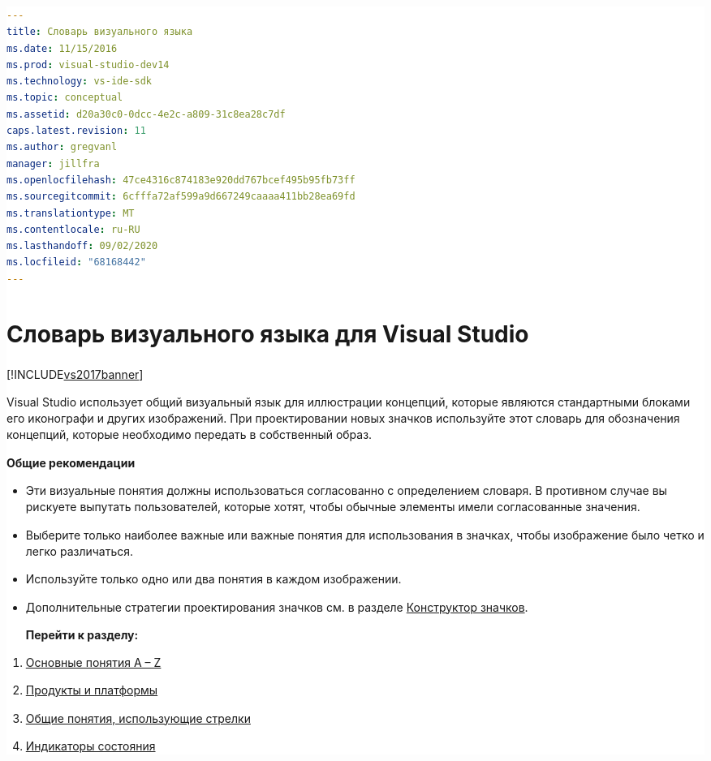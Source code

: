 ```yaml
---
title: Словарь визуального языка
ms.date: 11/15/2016
ms.prod: visual-studio-dev14
ms.technology: vs-ide-sdk
ms.topic: conceptual
ms.assetid: d20a30c0-0dcc-4e2c-a809-31c8ea28c7df
caps.latest.revision: 11
ms.author: gregvanl
manager: jillfra
ms.openlocfilehash: 47ce4316c874183e920dd767bcef495b95fb73ff
ms.sourcegitcommit: 6cfffa72af599a9d667249caaaa411bb28ea69fd
ms.translationtype: MT
ms.contentlocale: ru-RU
ms.lasthandoff: 09/02/2020
ms.locfileid: "68168442"
---
```

# <a name="visual-language-dictionary-for-visual-studio"></a>Словарь визуального языка для Visual Studio
[!INCLUDE[vs2017banner](../../includes/vs2017banner.md)]

Visual Studio использует общий визуальный язык для иллюстрации концепций, которые являются стандартными блоками его иконографи и других изображений. При проектировании новых значков используйте этот словарь для обозначения концепций, которые необходимо передать в собственный образ.

 **Общие рекомендации**

- Эти визуальные понятия должны использоваться согласованно с определением словаря. В противном случае вы рискуете выпутать пользователей, которые хотят, чтобы обычные элементы имели согласованные значения.

- Выберите только наиболее важные или важные понятия для использования в значках, чтобы изображение было четко и легко различаться.

- Используйте только одно или два понятия в каждом изображении.

- Дополнительные стратегии проектирования значков см. в разделе [Конструктор значков](../../extensibility/ux-guidelines/images-and-icons-for-visual-studio.md#BKMK_IconDesign).

  **Перейти к разделу:**

1. [Основные понятия A – Z](../../extensibility/ux-guidelines/visual-language-dictionary-for-visual-studio.md#BKMK_VLDConcepts)

2. [Продукты и платформы](../../extensibility/ux-guidelines/visual-language-dictionary-for-visual-studio.md#BKMK_VLDProducts)

3. [Общие понятия, использующие стрелки](../../extensibility/ux-guidelines/visual-language-dictionary-for-visual-studio.md#BKMK_VLDArrows)

4. [Индикаторы состояния](../../extensibility/ux-guidelines/visual-language-dictionary-for-visual-studio.md#BKMK_VLDStatus)
